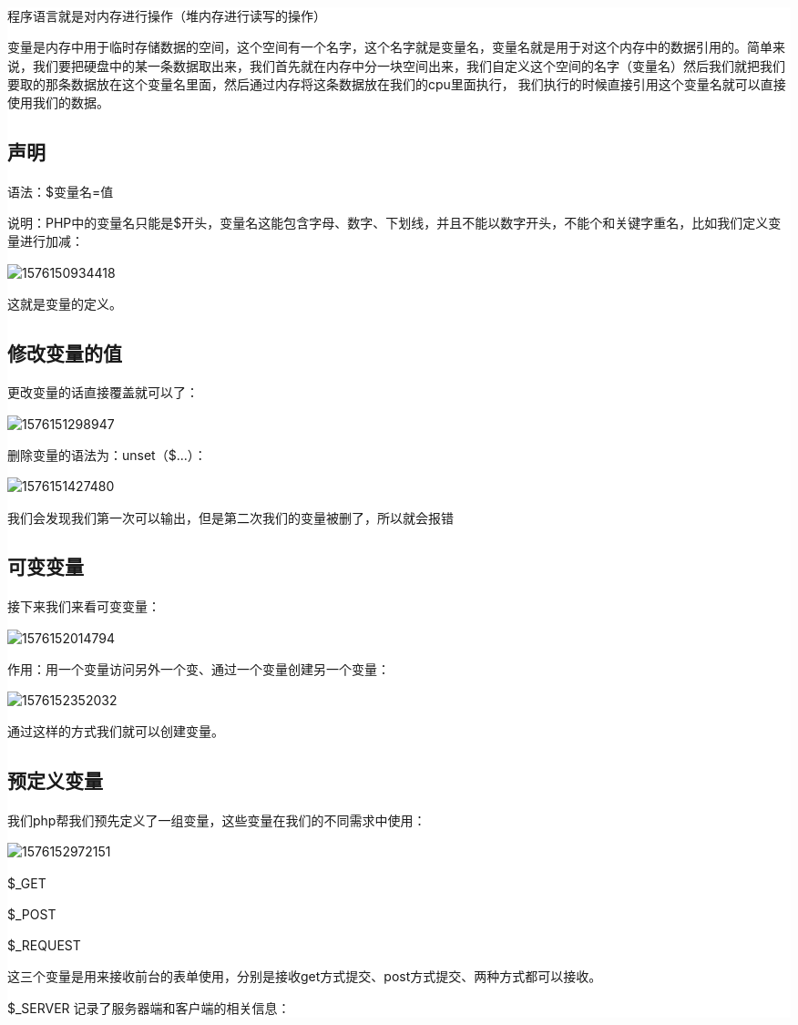 程序语言就是对内存进行操作（堆内存进行读写的操作）

变量是内存中用于临时存储数据的空间，这个空间有一个名字，这个名字就是变量名，变量名就是用于对这个内存中的数据引用的。简单来说，我们要把硬盘中的某一条数据取出来，我们首先就在内存中分一块空间出来，我们自定义这个空间的名字（变量名）然后我们就把我们要取的那条数据放在这个变量名里面，然后通过内存将这条数据放在我们的cpu里面执行，  我们执行的时候直接引用这个变量名就可以直接使用我们的数据。

## 声明

语法：$变量名=值

说明：PHP中的变量名只能是$开头，变量名这能包含字母、数字、下划线，并且不能以数字开头，不能个和关键字重名，比如我们定义变量进行加减：

![1576150934418](C:\Users\15749\AppData\Roaming\Typora\typora-user-images\1576150934418.png)

这就是变量的定义。

## 修改变量的值

更改变量的话直接覆盖就可以了：

![1576151298947](C:\Users\15749\AppData\Roaming\Typora\typora-user-images\1576151298947.png)

删除变量的语法为：unset（$...）：

![1576151427480](C:\Users\15749\AppData\Roaming\Typora\typora-user-images\1576151427480.png)

我们会发现我们第一次可以输出，但是第二次我们的变量被删了，所以就会报错

## 可变变量

接下来我们来看可变变量：

![1576152014794](C:\Users\15749\AppData\Roaming\Typora\typora-user-images\1576152014794.png)

作用：用一个变量访问另外一个变、通过一个变量创建另一个变量：

![1576152352032](C:\Users\15749\AppData\Roaming\Typora\typora-user-images\1576152352032.png)

通过这样的方式我们就可以创建变量。

## 预定义变量

我们php帮我们预先定义了一组变量，这些变量在我们的不同需求中使用：

![1576152972151](C:\Users\15749\AppData\Roaming\Typora\typora-user-images\1576152972151.png)

$_GET 

$_POST

$_REQUEST

这三个变量是用来接收前台的表单使用，分别是接收get方式提交、post方式提交、两种方式都可以接收。

$_SERVER 记录了服务器端和客户端的相关信息：
